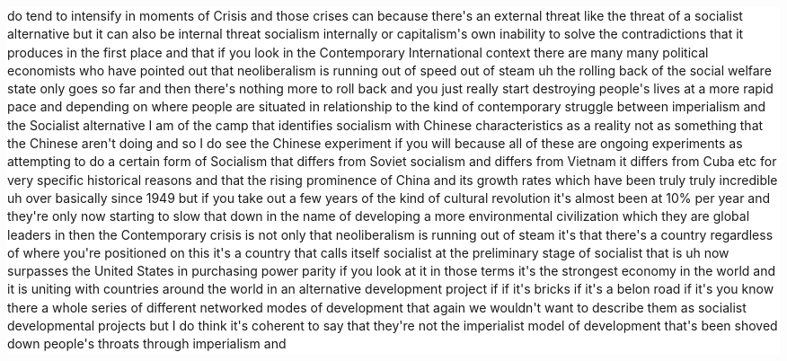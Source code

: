 do tend to intensify in moments of
Crisis and those crises can because
there's an external threat like the
threat of a socialist alternative but it
can also be internal threat socialism
internally or capitalism's own inability
to solve the contradictions that it
produces in the first place and that if
you look in the Contemporary
International context there are many
many political economists who have
pointed out that neoliberalism is
running out of speed out of steam uh the
rolling back of the social welfare state
only goes so far and then there's
nothing more to roll back and you just
really start destroying people's lives
at a more rapid pace and depending on
where people are situated in
relationship to the kind of contemporary
struggle between imperialism and the
Socialist alternative I am of the camp
that identifies socialism with Chinese
characteristics as a reality not as
something that the Chinese aren't doing
and so I do see the Chinese
experiment if you will because all of
these are ongoing experiments as
attempting to do a certain form of
Socialism that differs from Soviet
socialism and differs from Vietnam it
differs from Cuba etc for very specific
historical reasons and that the rising
prominence of China and its growth rates
which have been truly truly incredible
uh over basically since 1949 but if you
take out a few years of the kind of
cultural revolution it's almost been at
10% per year and they're only now
starting to slow that down in the name
of developing a more environmental
civilization which they are global
leaders in then the Contemporary crisis
is not only that neoliberalism is
running out of steam it's that there's a
country regardless of where you're
positioned on this it's a country that
calls itself socialist at the
preliminary stage of socialist that is
uh now surpasses the United States in
purchasing power parity if you look at
it in those terms it's the strongest
economy in the world and it is uniting
with countries around the world in an
alternative development project if if
it's bricks if it's a belon road if it's
you know there a whole series of
different networked modes of development
that again we wouldn't want to describe
them as socialist developmental projects
but I do think it's coherent to say that
they're not the imperialist model of
development that's been shoved down
people's throats through imperialism and